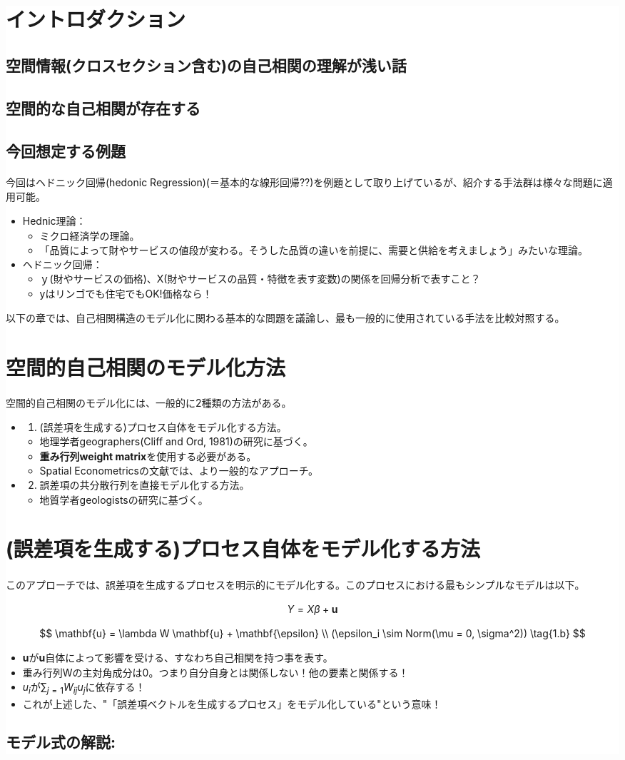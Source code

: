 # イントロダクション

## 空間情報(クロスセクション含む)の自己相関の理解が浅い話

## 空間的な自己相関が存在する

## 今回想定する例題

今回はヘドニック回帰(hedonic Regression)(＝基本的な線形回帰??)を例題として取り上げているが、紹介する手法群は様々な問題に適用可能。

- Hednic理論：
  - ミクロ経済学の理論。
  - 「品質によって財やサービスの値段が変わる。そうした品質の違いを前提に、需要と供給を考えましょう」みたいな理論。
- ヘドニック回帰：
  - ｙ(財やサービスの価格)、X(財やサービスの品質・特徴を表す変数)の関係を回帰分析で表すこと？
  - yはリンゴでも住宅でもOK!価格なら！

以下の章では、自己相関構造のモデル化に関わる基本的な問題を議論し、最も一般的に使用されている手法を比較対照する。

# 空間的自己相関のモデル化方法

空間的自己相関のモデル化には、一般的に2種類の方法がある。

- 1. (誤差項を生成する)プロセス自体をモデル化する方法。
  - 地理学者geographers(Cliff and Ord, 1981)の研究に基づく。
  - **重み行列weight matrix**を使用する必要がある。
  - Spatial Econometricsの文献では、より一般的なアプローチ。
- 2. 誤差項の共分散行列を直接モデル化する方法。
  - 地質学者geologistsの研究に基づく。

# (誤差項を生成する)プロセス自体をモデル化する方法

このアプローチでは、誤差項を生成するプロセスを明示的にモデル化する。このプロセスにおける最もシンプルなモデルは以下。

$$
Y = X \beta + \mathbf{u} \tag{1.a}
$$

$$
\mathbf{u} = \lambda W \mathbf{u} + \mathbf{\epsilon} \\
(\epsilon_i \sim Norm(\mu = 0, \sigma^2))
\tag{1.b}
$$

- $\mathbf{u}$が$\mathbf{u}$自体によって影響を受ける、すなわち自己相関を持つ事を表す。
- 重み行列Wの主対角成分は0。つまり自分自身とは関係しない！他の要素と関係する！
- $u_i$が$\sum_{j=1}{W_{ij} u_j}$に依存する！
- これが上述した、"「誤差項ベクトルを生成するプロセス」をモデル化している"という意味！

## モデル式の解説:
